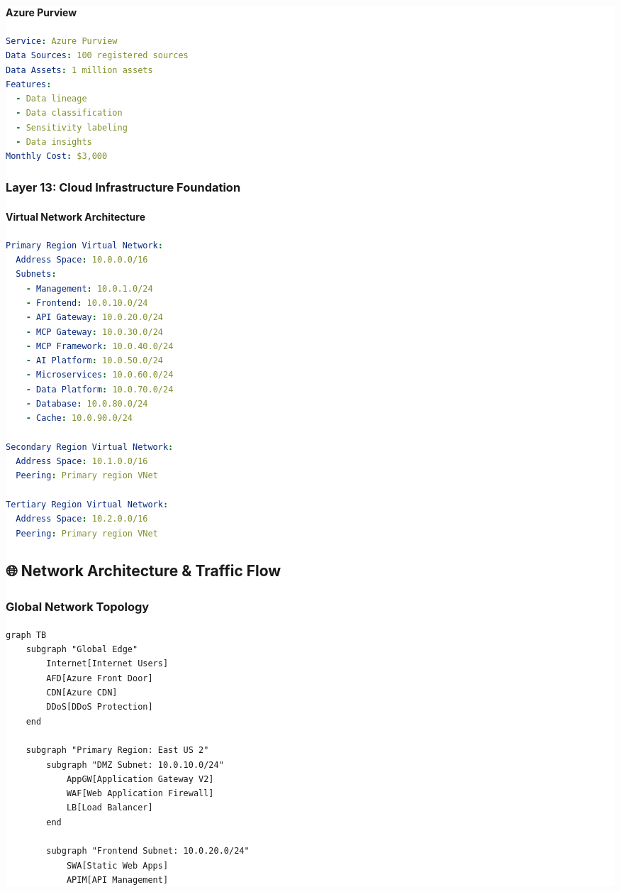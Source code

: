 #### **Azure Purview**
```yaml
Service: Azure Purview
Data Sources: 100 registered sources
Data Assets: 1 million assets
Features:
  - Data lineage
  - Data classification
  - Sensitivity labeling
  - Data insights
Monthly Cost: $3,000
```

### **Layer 13: Cloud Infrastructure Foundation**

#### **Virtual Network Architecture**
```yaml
Primary Region Virtual Network:
  Address Space: 10.0.0.0/16
  Subnets:
    - Management: 10.0.1.0/24
    - Frontend: 10.0.10.0/24
    - API Gateway: 10.0.20.0/24
    - MCP Gateway: 10.0.30.0/24
    - MCP Framework: 10.0.40.0/24
    - AI Platform: 10.0.50.0/24
    - Microservices: 10.0.60.0/24
    - Data Platform: 10.0.70.0/24
    - Database: 10.0.80.0/24
    - Cache: 10.0.90.0/24

Secondary Region Virtual Network:
  Address Space: 10.1.0.0/16
  Peering: Primary region VNet

Tertiary Region Virtual Network:
  Address Space: 10.2.0.0/16
  Peering: Primary region VNet
```

## 🌐 Network Architecture & Traffic Flow

### **Global Network Topology**

```mermaid
graph TB
    subgraph "Global Edge"
        Internet[Internet Users]
        AFD[Azure Front Door]
        CDN[Azure CDN]
        DDoS[DDoS Protection]
    end
    
    subgraph "Primary Region: East US 2"
        subgraph "DMZ Subnet: 10.0.10.0/24"
            AppGW[Application Gateway V2]
            WAF[Web Application Firewall]
            LB[Load Balancer]
        end
        
        subgraph "Frontend Subnet: 10.0.20.0/24"
            SWA[Static Web Apps]
            APIM[API Management]
```